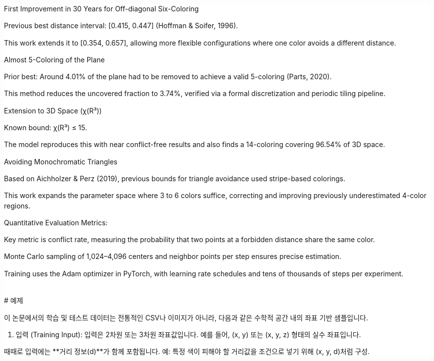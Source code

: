 First Improvement in 30 Years for Off-diagonal Six-Coloring

Previous best distance interval: [0.415, 0.447] (Hoffman & Soifer, 1996).

This work extends it to [0.354, 0.657], allowing more flexible configurations where one color avoids a different distance.

Almost 5-Coloring of the Plane

Prior best: Around 4.01% of the plane had to be removed to achieve a valid 5-coloring (Parts, 2020).

This method reduces the uncovered fraction to 3.74%, verified via a formal discretization and periodic tiling pipeline.

Extension to 3D Space (χ(R³))

Known bound: χ(R³) ≤ 15.

The model reproduces this with near conflict-free results and also finds a 14-coloring covering 96.54% of 3D space.

Avoiding Monochromatic Triangles

Based on Aichholzer & Perz (2019), previous bounds for triangle avoidance used stripe-based colorings.

This work expands the parameter space where 3 to 6 colors suffice, correcting and improving previously underestimated 4-color regions.

Quantitative Evaluation Metrics:

Key metric is conflict rate, measuring the probability that two points at a forbidden distance share the same color.

Monte Carlo sampling of 1,024–4,096 centers and neighbor points per step ensures precise estimation.

Training uses the Adam optimizer in PyTorch, with learning rate schedules and tens of thousands of steps per experiment.









<br/>
# 예제  




이 논문에서의 학습 및 테스트 데이터는 전통적인 CSV나 이미지가 아니라, 다음과 같은 수학적 공간 내의 좌표 기반 샘플입니다.



1. 입력 (Training Input):
입력은 2차원 또는 3차원 좌표값입니다. 예를 들어, (x, y) 또는 (x, y, z) 형태의 실수 좌표입니다.

때때로 입력에는 **거리 정보(d)**가 함께 포함됩니다. 예: 특정 색이 피해야 할 거리값을 조건으로 넣기 위해 (x, y, d)처럼 구성.
